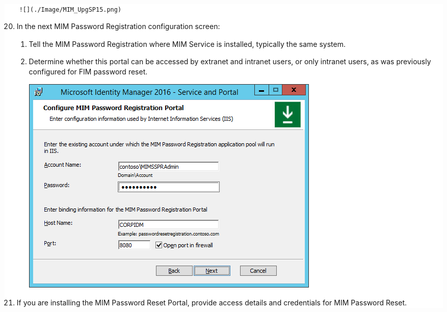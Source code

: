        ![](./Image/MIM_UpgSP15.png)

20. In the next MIM Password Registration configuration screen:

    1.  Tell the MIM Password Registration where MIM Service is installed, typically the same system.

    2.  Determine whether this portal can be accessed by extranet and intranet users, or only intranet users, as was previously configured for FIM password reset.

        ![](./Image/MIM_UpgSP16.png)

21. If you are installing the MIM Password Reset Portal, provide access details and credentials for MIM Password Reset.
